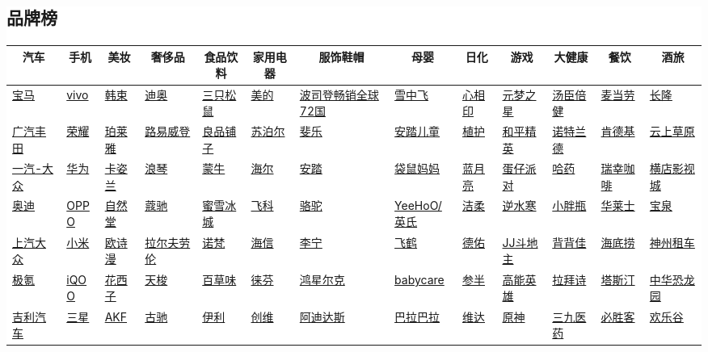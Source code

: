 ## 品牌榜

| 汽车 | 手机 | 美妆 | 奢侈品 | 食品饮料 | 家用电器 | 服饰鞋帽 | 母婴 | 日化 | 游戏 | 大健康 | 餐饮 | 酒旅 |
| --- | --- | --- | --- | --- | --- | --- | --- | --- | --- | --- | --- | --- |
| [宝马](https://www.baidu.com/s?wd=%E5%AE%9D%E9%A9%AC) | [vivo](https://www.baidu.com/s?wd=vivo) | [韩束](https://www.baidu.com/s?wd=%E9%9F%A9%E6%9D%9F) | [迪奥](https://www.baidu.com/s?wd=%E8%BF%AA%E5%A5%A5) | [三只松鼠](https://www.baidu.com/s?wd=%E4%B8%89%E5%8F%AA%E6%9D%BE%E9%BC%A0) | [美的](https://www.baidu.com/s?wd=%E7%BE%8E%E7%9A%84) | [波司登畅销全球72国](https://www.baidu.com/s?wd=%E6%B3%A2%E5%8F%B8%E7%99%BB%E7%95%85%E9%94%80%E5%85%A8%E7%90%8372%E5%9B%BD) | [雪中飞](https://www.baidu.com/s?wd=%E9%9B%AA%E4%B8%AD%E9%A3%9E) | [心相印](https://www.baidu.com/s?wd=%E5%BF%83%E7%9B%B8%E5%8D%B0) | [元梦之星](https://www.baidu.com/s?wd=%E5%85%83%E6%A2%A6%E4%B9%8B%E6%98%9F) | [汤臣倍健](https://www.baidu.com/s?wd=%E6%B1%A4%E8%87%A3%E5%80%8D%E5%81%A5) | [麦当劳](https://www.baidu.com/s?wd=%E9%BA%A6%E5%BD%93%E5%8A%B3) | [长隆](https://www.baidu.com/s?wd=%E9%95%BF%E9%9A%86) |
| [广汽丰田](https://www.baidu.com/s?wd=%E5%B9%BF%E6%B1%BD%E4%B8%B0%E7%94%B0) | [荣耀](https://www.baidu.com/s?wd=%E8%8D%A3%E8%80%80) | [珀莱雅](https://www.baidu.com/s?wd=%E7%8F%80%E8%8E%B1%E9%9B%85) | [路易威登](https://www.baidu.com/s?wd=%E8%B7%AF%E6%98%93%E5%A8%81%E7%99%BB) | [良品铺子](https://www.baidu.com/s?wd=%E8%89%AF%E5%93%81%E9%93%BA%E5%AD%90) | [苏泊尔](https://www.baidu.com/s?wd=%E8%8B%8F%E6%B3%8A%E5%B0%94) | [斐乐](https://www.baidu.com/s?wd=%E6%96%90%E4%B9%90) | [安踏儿童](https://www.baidu.com/s?wd=%E5%AE%89%E8%B8%8F%E5%84%BF%E7%AB%A5) | [植护](https://www.baidu.com/s?wd=%E6%A4%8D%E6%8A%A4) | [和平精英](https://www.baidu.com/s?wd=%E5%92%8C%E5%B9%B3%E7%B2%BE%E8%8B%B1) | [诺特兰德](https://www.baidu.com/s?wd=%E8%AF%BA%E7%89%B9%E5%85%B0%E5%BE%B7) | [肯德基](https://www.baidu.com/s?wd=%E8%82%AF%E5%BE%B7%E5%9F%BA) | [云上草原](https://www.baidu.com/s?wd=%E4%BA%91%E4%B8%8A%E8%8D%89%E5%8E%9F) |
| [一汽-大众](https://www.baidu.com/s?wd=%E4%B8%80%E6%B1%BD-%E5%A4%A7%E4%BC%97) | [华为](https://www.baidu.com/s?wd=%E5%8D%8E%E4%B8%BA) | [卡姿兰](https://www.baidu.com/s?wd=%E5%8D%A1%E5%A7%BF%E5%85%B0) | [浪琴](https://www.baidu.com/s?wd=%E6%B5%AA%E7%90%B4) | [蒙牛](https://www.baidu.com/s?wd=%E8%92%99%E7%89%9B) | [海尔](https://www.baidu.com/s?wd=%E6%B5%B7%E5%B0%94) | [安踏](https://www.baidu.com/s?wd=%E5%AE%89%E8%B8%8F) | [袋鼠妈妈](https://www.baidu.com/s?wd=%E8%A2%8B%E9%BC%A0%E5%A6%88%E5%A6%88) | [蓝月亮](https://www.baidu.com/s?wd=%E8%93%9D%E6%9C%88%E4%BA%AE) | [蛋仔派对](https://www.baidu.com/s?wd=%E8%9B%8B%E4%BB%94%E6%B4%BE%E5%AF%B9) | [哈药](https://www.baidu.com/s?wd=%E5%93%88%E8%8D%AF) | [瑞幸咖啡](https://www.baidu.com/s?wd=%E7%91%9E%E5%B9%B8%E5%92%96%E5%95%A1) | [横店影视城](https://www.baidu.com/s?wd=%E6%A8%AA%E5%BA%97%E5%BD%B1%E8%A7%86%E5%9F%8E) |
| [奥迪](https://www.baidu.com/s?wd=%E5%A5%A5%E8%BF%AA) | [OPPO](https://www.baidu.com/s?wd=OPPO) | [自然堂](https://www.baidu.com/s?wd=%E8%87%AA%E7%84%B6%E5%A0%82) | [蔻驰](https://www.baidu.com/s?wd=%E8%94%BB%E9%A9%B0) | [蜜雪冰城](https://www.baidu.com/s?wd=%E8%9C%9C%E9%9B%AA%E5%86%B0%E5%9F%8E) | [飞科](https://www.baidu.com/s?wd=%E9%A3%9E%E7%A7%91) | [骆驼](https://www.baidu.com/s?wd=%E9%AA%86%E9%A9%BC) | [YeeHoO/英氏](https://www.baidu.com/s?wd=YeeHoO/%E8%8B%B1%E6%B0%8F) | [洁柔](https://www.baidu.com/s?wd=%E6%B4%81%E6%9F%94) | [逆水寒](https://www.baidu.com/s?wd=%E9%80%86%E6%B0%B4%E5%AF%92) | [小胖瓶](https://www.baidu.com/s?wd=%E5%B0%8F%E8%83%96%E7%93%B6) | [华莱士](https://www.baidu.com/s?wd=%E5%8D%8E%E8%8E%B1%E5%A3%AB) | [宝泉](https://www.baidu.com/s?wd=%E5%AE%9D%E6%B3%89) |
| [上汽大众](https://www.baidu.com/s?wd=%E4%B8%8A%E6%B1%BD%E5%A4%A7%E4%BC%97) | [小米](https://www.baidu.com/s?wd=%E5%B0%8F%E7%B1%B3) | [欧诗漫](https://www.baidu.com/s?wd=%E6%AC%A7%E8%AF%97%E6%BC%AB) | [拉尔夫劳伦](https://www.baidu.com/s?wd=%E6%8B%89%E5%B0%94%E5%A4%AB%E5%8A%B3%E4%BC%A6) | [诺梵](https://www.baidu.com/s?wd=%E8%AF%BA%E6%A2%B5) | [海信](https://www.baidu.com/s?wd=%E6%B5%B7%E4%BF%A1) | [李宁](https://www.baidu.com/s?wd=%E6%9D%8E%E5%AE%81) | [飞鹤](https://www.baidu.com/s?wd=%E9%A3%9E%E9%B9%A4) | [德佑](https://www.baidu.com/s?wd=%E5%BE%B7%E4%BD%91) | [JJ斗地主](https://www.baidu.com/s?wd=JJ%E6%96%97%E5%9C%B0%E4%B8%BB) | [背背佳](https://www.baidu.com/s?wd=%E8%83%8C%E8%83%8C%E4%BD%B3) | [海底捞](https://www.baidu.com/s?wd=%E6%B5%B7%E5%BA%95%E6%8D%9E) | [神州租车](https://www.baidu.com/s?wd=%E7%A5%9E%E5%B7%9E%E7%A7%9F%E8%BD%A6) |
| [极氪](https://www.baidu.com/s?wd=%E6%9E%81%E6%B0%AA) | [iQOO](https://www.baidu.com/s?wd=iQOO) | [花西子](https://www.baidu.com/s?wd=%E8%8A%B1%E8%A5%BF%E5%AD%90) | [天梭](https://www.baidu.com/s?wd=%E5%A4%A9%E6%A2%AD) | [百草味](https://www.baidu.com/s?wd=%E7%99%BE%E8%8D%89%E5%91%B3) | [徕芬](https://www.baidu.com/s?wd=%E5%BE%95%E8%8A%AC) | [鸿星尔克](https://www.baidu.com/s?wd=%E9%B8%BF%E6%98%9F%E5%B0%94%E5%85%8B) | [babycare](https://www.baidu.com/s?wd=babycare) | [参半](https://www.baidu.com/s?wd=%E5%8F%82%E5%8D%8A) | [高能英雄](https://www.baidu.com/s?wd=%E9%AB%98%E8%83%BD%E8%8B%B1%E9%9B%84) | [拉拜诗](https://www.baidu.com/s?wd=%E6%8B%89%E6%8B%9C%E8%AF%97) | [塔斯汀](https://www.baidu.com/s?wd=%E5%A1%94%E6%96%AF%E6%B1%80) | [中华恐龙园](https://www.baidu.com/s?wd=%E4%B8%AD%E5%8D%8E%E6%81%90%E9%BE%99%E5%9B%AD) |
| [吉利汽车](https://www.baidu.com/s?wd=%E5%90%89%E5%88%A9%E6%B1%BD%E8%BD%A6) | [三星](https://www.baidu.com/s?wd=%E4%B8%89%E6%98%9F) | [AKF](https://www.baidu.com/s?wd=AKF) | [古驰](https://www.baidu.com/s?wd=%E5%8F%A4%E9%A9%B0) | [伊利](https://www.baidu.com/s?wd=%E4%BC%8A%E5%88%A9) | [创维](https://www.baidu.com/s?wd=%E5%88%9B%E7%BB%B4) | [阿迪达斯](https://www.baidu.com/s?wd=%E9%98%BF%E8%BF%AA%E8%BE%BE%E6%96%AF) | [巴拉巴拉](https://www.baidu.com/s?wd=%E5%B7%B4%E6%8B%89%E5%B7%B4%E6%8B%89) | [维达](https://www.baidu.com/s?wd=%E7%BB%B4%E8%BE%BE) | [原神](https://www.baidu.com/s?wd=%E5%8E%9F%E7%A5%9E) | [三九医药](https://www.baidu.com/s?wd=%E4%B8%89%E4%B9%9D%E5%8C%BB%E8%8D%AF) | [必胜客](https://www.baidu.com/s?wd=%E5%BF%85%E8%83%9C%E5%AE%A2) | [欢乐谷](https://www.baidu.com/s?wd=%E6%AC%A2%E4%B9%90%E8%B0%B7) |